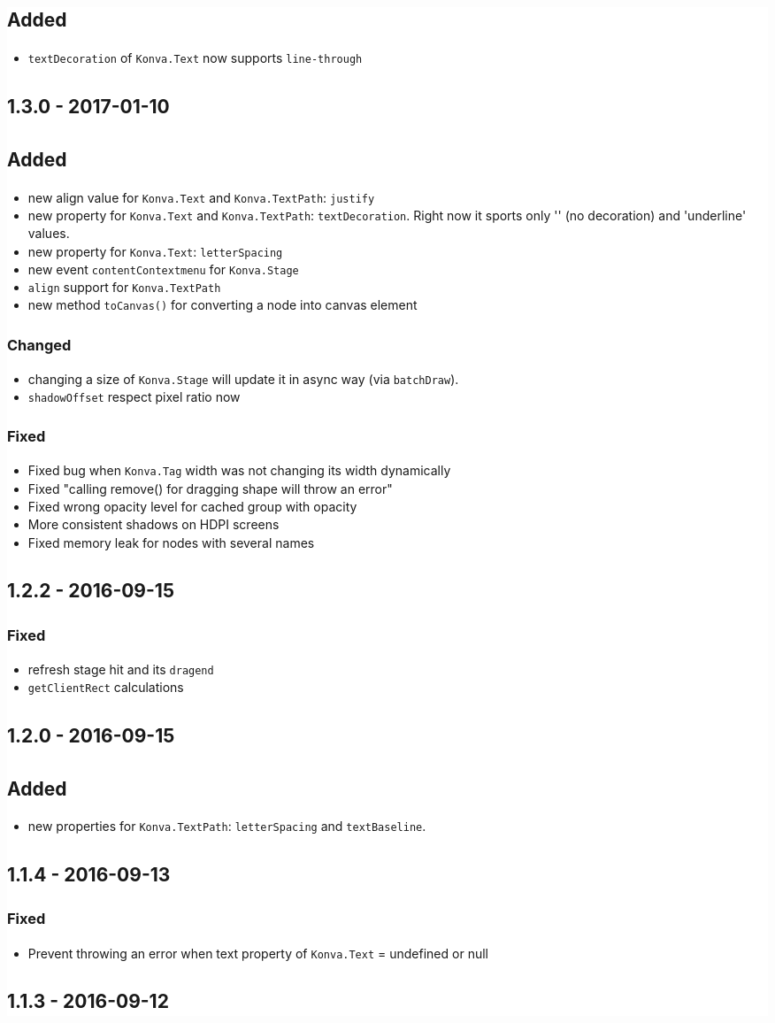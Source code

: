## Added

* `textDecoration` of `Konva.Text` now supports `line-through`

## 1.3.0  - 2017-01-10

## Added

* new align value for `Konva.Text` and `Konva.TextPath`: `justify`
* new property for `Konva.Text` and `Konva.TextPath`: `textDecoration`. Right now it sports only '' (no decoration) and 'underline' values.
* new property for `Konva.Text`: `letterSpacing`
* new event `contentContextmenu` for `Konva.Stage`
* `align` support for `Konva.TextPath`
* new method `toCanvas()` for converting a node into canvas element

### Changed

* changing a size of `Konva.Stage` will update it in async way (via `batchDraw`).
* `shadowOffset` respect pixel ratio now

### Fixed

* Fixed bug when `Konva.Tag` width was not changing its width dynamically
* Fixed "calling remove() for dragging shape will throw an error"
* Fixed wrong opacity level for cached group with opacity
* More consistent shadows on HDPI screens
* Fixed memory leak for nodes with several names

## 1.2.2  - 2016-09-15

### Fixed

* refresh stage hit and its `dragend`
* `getClientRect` calculations

## 1.2.0  - 2016-09-15

## Added

* new properties for `Konva.TextPath`: `letterSpacing` and `textBaseline`.

## 1.1.4  - 2016-09-13

### Fixed

* Prevent throwing an error when text property of `Konva.Text` = undefined or null

## 1.1.3  - 2016-09-12
